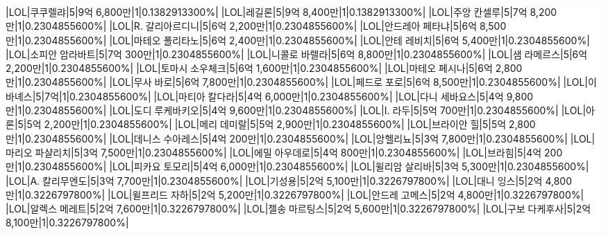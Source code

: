 |LOL|쿠쿠렐랴|5|9억 6,800만|1|0.1382913300%|
|LOL|레길론|5|9억 8,400만|1|0.1382913300%|
|LOL|주앙 칸셀루|5|7억 8,200만|1|0.2304855600%|
|LOL|R. 갈리아르디니|5|6억 2,200만|1|0.2304855600%|
|LOL|안드레아 페타냐|5|6억 8,500만|1|0.2304855600%|
|LOL|마테오 폴리타노|5|6억 2,400만|1|0.2304855600%|
|LOL|안테 레비치|5|6억 5,400만|1|0.2304855600%|
|LOL|소피안 암라바트|5|7억 300만|1|0.2304855600%|
|LOL|니콜로 바렐라|5|6억 8,800만|1|0.2304855600%|
|LOL|샘 라메르스|5|6억 2,200만|1|0.2304855600%|
|LOL|토마시 소우체크|5|6억 1,600만|1|0.2304855600%|
|LOL|마테오 페시나|5|6억 2,800만|1|0.2304855600%|
|LOL|무사 바로|5|6억 7,800만|1|0.2304855600%|
|LOL|페드로 포로|5|6억 8,500만|1|0.2304855600%|
|LOL|이바녜스|5|7억|1|0.2304855600%|
|LOL|마티아 칼다라|5|4억 6,000만|1|0.2304855600%|
|LOL|다니 세바요스|5|4억 9,800만|1|0.2304855600%|
|LOL|도디 루케바키오|5|4억 9,600만|1|0.2304855600%|
|LOL|I. 라두|5|5억 700만|1|0.2304855600%|
|LOL|아론|5|5억 2,200만|1|0.2304855600%|
|LOL|메리 데미랄|5|5억 2,900만|1|0.2304855600%|
|LOL|브라이안 힐|5|5억 2,800만|1|0.2304855600%|
|LOL|데니스 수아레스|5|4억 200만|1|0.2304855600%|
|LOL|앙헬리뇨|5|3억 7,800만|1|0.2304855600%|
|LOL|마리오 파샬리치|5|3억 7,500만|1|0.2304855600%|
|LOL|에밀 아우데로|5|4억 800만|1|0.2304855600%|
|LOL|브라힘|5|4억 200만|1|0.2304855600%|
|LOL|피카요 토모리|5|4억 6,000만|1|0.2304855600%|
|LOL|윌리암 살리바|5|3억 5,300만|1|0.2304855600%|
|LOL|A. 칼리무엔도|5|3억 7,700만|1|0.2304855600%|
|LOL|기성용|5|2억 5,100만|1|0.3226797800%|
|LOL|대니 잉스|5|2억 4,800만|1|0.3226797800%|
|LOL|윌프리드 자하|5|2억 5,200만|1|0.3226797800%|
|LOL|안드레 고메스|5|2억 4,800만|1|0.3226797800%|
|LOL|알렉스 메레트|5|2억 7,600만|1|0.3226797800%|
|LOL|젤송 마르팅스|5|2억 5,600만|1|0.3226797800%|
|LOL|구보 다케후사|5|2억 8,100만|1|0.3226797800%|
